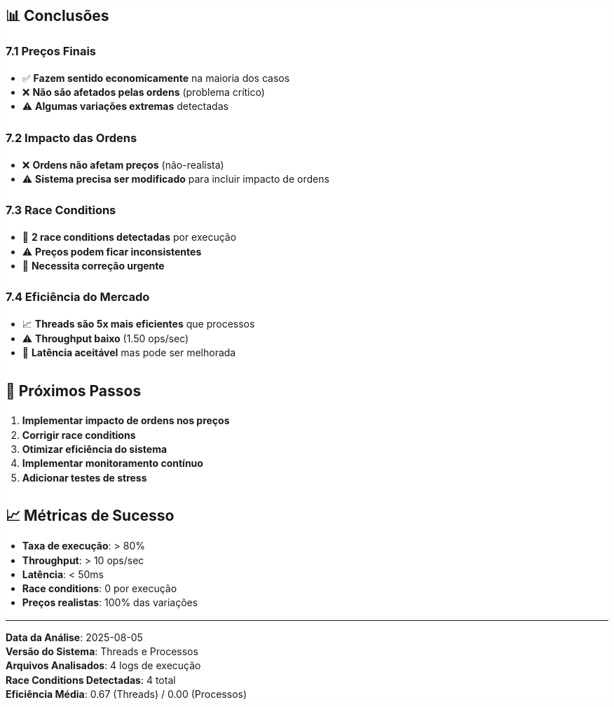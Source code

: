 ## 📊 Conclusões

### 7.1 Preços Finais
- ✅ **Fazem sentido economicamente** na maioria dos casos
- ❌ **Não são afetados pelas ordens** (problema crítico)
- ⚠️ **Algumas variações extremas** detectadas

### 7.2 Impacto das Ordens
- ❌ **Ordens não afetam preços** (não-realista)
- ⚠️ **Sistema precisa ser modificado** para incluir impacto de ordens

### 7.3 Race Conditions
- 🚨 **2 race conditions detectadas** por execução
- ⚠️ **Preços podem ficar inconsistentes**
- 🔧 **Necessita correção urgente**

### 7.4 Eficiência do Mercado
- 📈 **Threads são 5x mais eficientes** que processos
- ⚠️ **Throughput baixo** (1.50 ops/sec)
- 🔧 **Latência aceitável** mas pode ser melhorada

## 🎯 Próximos Passos

1. **Implementar impacto de ordens nos preços**
2. **Corrigir race conditions**
3. **Otimizar eficiência do sistema**
4. **Implementar monitoramento contínuo**
5. **Adicionar testes de stress**

## 📈 Métricas de Sucesso

- **Taxa de execução**: > 80%
- **Throughput**: > 10 ops/sec
- **Latência**: < 50ms
- **Race conditions**: 0 por execução
- **Preços realistas**: 100% das variações

---

**Data da Análise**: 2025-08-05  
**Versão do Sistema**: Threads e Processos  
**Arquivos Analisados**: 4 logs de execução  
**Race Conditions Detectadas**: 4 total  
**Eficiência Média**: 0.67 (Threads) / 0.00 (Processos) 